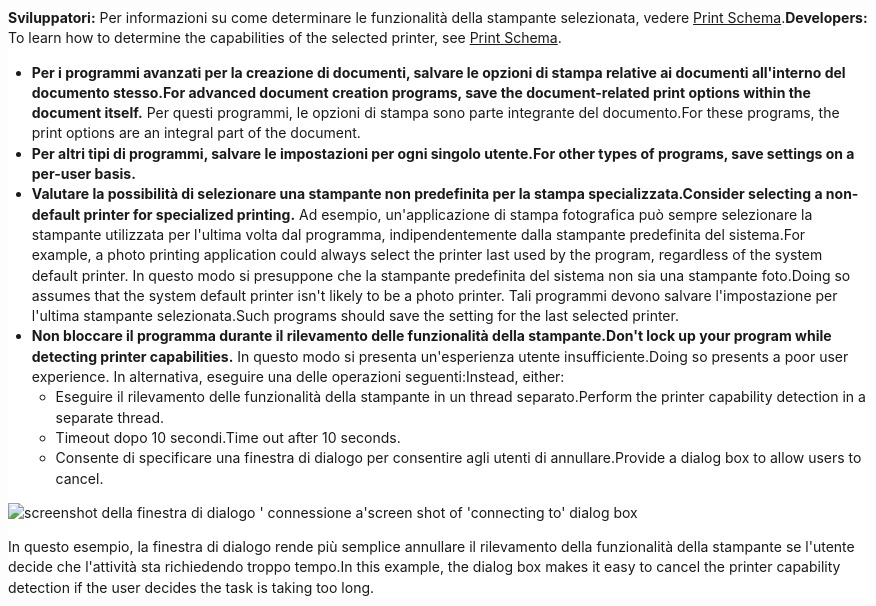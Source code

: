 <span data-ttu-id="bbf06-393">**Sviluppatori:** Per informazioni su come determinare le funzionalità della stampante selezionata, vedere [Print Schema](../printdocs/print-schema.md).</span><span class="sxs-lookup"><span data-stu-id="bbf06-393">**Developers:** To learn how to determine the capabilities of the selected printer, see [Print Schema](../printdocs/print-schema.md).</span></span>

-   <span data-ttu-id="bbf06-394">**Per i programmi avanzati per la creazione di documenti, salvare le opzioni di stampa relative ai documenti all'interno del documento stesso.**</span><span class="sxs-lookup"><span data-stu-id="bbf06-394">**For advanced document creation programs, save the document-related print options within the document itself.**</span></span> <span data-ttu-id="bbf06-395">Per questi programmi, le opzioni di stampa sono parte integrante del documento.</span><span class="sxs-lookup"><span data-stu-id="bbf06-395">For these programs, the print options are an integral part of the document.</span></span>
-   <span data-ttu-id="bbf06-396">**Per altri tipi di programmi, salvare le impostazioni per ogni singolo utente.**</span><span class="sxs-lookup"><span data-stu-id="bbf06-396">**For other types of programs, save settings on a per-user basis.**</span></span>
-   <span data-ttu-id="bbf06-397">**Valutare la possibilità di selezionare una stampante non predefinita per la stampa specializzata.**</span><span class="sxs-lookup"><span data-stu-id="bbf06-397">**Consider selecting a non-default printer for specialized printing.**</span></span> <span data-ttu-id="bbf06-398">Ad esempio, un'applicazione di stampa fotografica può sempre selezionare la stampante utilizzata per l'ultima volta dal programma, indipendentemente dalla stampante predefinita del sistema.</span><span class="sxs-lookup"><span data-stu-id="bbf06-398">For example, a photo printing application could always select the printer last used by the program, regardless of the system default printer.</span></span> <span data-ttu-id="bbf06-399">In questo modo si presuppone che la stampante predefinita del sistema non sia una stampante foto.</span><span class="sxs-lookup"><span data-stu-id="bbf06-399">Doing so assumes that the system default printer isn't likely to be a photo printer.</span></span> <span data-ttu-id="bbf06-400">Tali programmi devono salvare l'impostazione per l'ultima stampante selezionata.</span><span class="sxs-lookup"><span data-stu-id="bbf06-400">Such programs should save the setting for the last selected printer.</span></span>
-   <span data-ttu-id="bbf06-401">**Non bloccare il programma durante il rilevamento delle funzionalità della stampante.**</span><span class="sxs-lookup"><span data-stu-id="bbf06-401">**Don't lock up your program while detecting printer capabilities.**</span></span> <span data-ttu-id="bbf06-402">In questo modo si presenta un'esperienza utente insufficiente.</span><span class="sxs-lookup"><span data-stu-id="bbf06-402">Doing so presents a poor user experience.</span></span> <span data-ttu-id="bbf06-403">In alternativa, eseguire una delle operazioni seguenti:</span><span class="sxs-lookup"><span data-stu-id="bbf06-403">Instead, either:</span></span>
    -   <span data-ttu-id="bbf06-404">Eseguire il rilevamento delle funzionalità della stampante in un thread separato.</span><span class="sxs-lookup"><span data-stu-id="bbf06-404">Perform the printer capability detection in a separate thread.</span></span>
    -   <span data-ttu-id="bbf06-405">Timeout dopo 10 secondi.</span><span class="sxs-lookup"><span data-stu-id="bbf06-405">Time out after 10 seconds.</span></span>
    -   <span data-ttu-id="bbf06-406">Consente di specificare una finestra di dialogo per consentire agli utenti di annullare.</span><span class="sxs-lookup"><span data-stu-id="bbf06-406">Provide a dialog box to allow users to cancel.</span></span>

![<span data-ttu-id="bbf06-407">screenshot della finestra di dialogo ' connessione a'</span><span class="sxs-lookup"><span data-stu-id="bbf06-407">screen shot of 'connecting to' dialog box</span></span> ](images/exper-printing-image12.png)

<span data-ttu-id="bbf06-408">In questo esempio, la finestra di dialogo rende più semplice annullare il rilevamento della funzionalità della stampante se l'utente decide che l'attività sta richiedendo troppo tempo.</span><span class="sxs-lookup"><span data-stu-id="bbf06-408">In this example, the dialog box makes it easy to cancel the printer capability detection if the user decides the task is taking too long.</span></span>
